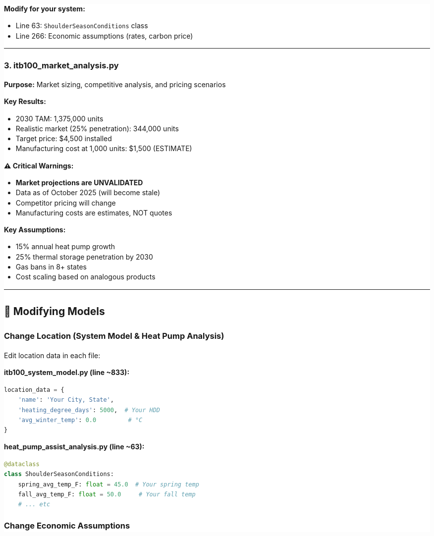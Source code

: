 **Modify for your system:**
- Line 63: `ShoulderSeasonConditions` class
- Line 266: Economic assumptions (rates, carbon price)

---

### 3. itb100_market_analysis.py

**Purpose:** Market sizing, competitive analysis, and pricing scenarios

**Key Results:**
- 2030 TAM: 1,375,000 units
- Realistic market (25% penetration): 344,000 units
- Target price: $4,500 installed
- Manufacturing cost at 1,000 units: $1,500 (ESTIMATE)

**⚠️ Critical Warnings:**
- **Market projections are UNVALIDATED**
- Data as of October 2025 (will become stale)
- Competitor pricing will change
- Manufacturing costs are estimates, NOT quotes

**Key Assumptions:**
- 15% annual heat pump growth
- 25% thermal storage penetration by 2030
- Gas bans in 8+ states
- Cost scaling based on analogous products

---

## 🔧 Modifying Models

### Change Location (System Model & Heat Pump Analysis)

Edit location data in each file:

**itb100_system_model.py (line ~833):**
```python
location_data = {
    'name': 'Your City, State',
    'heating_degree_days': 5000,  # Your HDD
    'avg_winter_temp': 0.0         # °C
}
```

**heat_pump_assist_analysis.py (line ~63):**
```python
@dataclass
class ShoulderSeasonConditions:
    spring_avg_temp_F: float = 45.0  # Your spring temp
    fall_avg_temp_F: float = 50.0     # Your fall temp
    # ... etc
```

### Change Economic Assumptions
